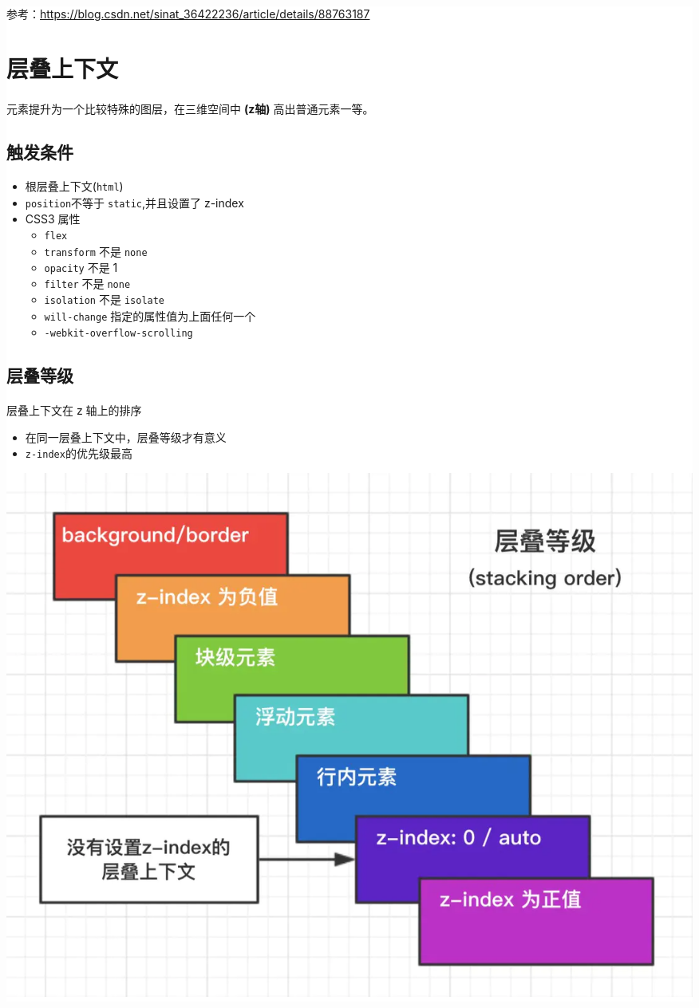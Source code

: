 参考：https://blog.csdn.net/sinat_36422236/article/details/88763187

# 层叠上下文

元素提升为一个比较特殊的图层，在三维空间中 **(z轴)** 高出普通元素一等。

## 触发条件

- 根层叠上下文(`html`)
- `position`不等于 `static`,并且设置了 z-index
- CSS3 属性
  - `flex`
  - `transform` 不是 `none`
  - `opacity` 不是 1
  - `filter` 不是 `none`
  - `isolation` 不是 `isolate`
  - `will-change` 指定的属性值为上面任何一个
  - `-webkit-overflow-scrolling`

## 层叠等级

层叠上下文在 z 轴上的排序

- 在同一层叠上下文中，层叠等级才有意义
- `z-index`的优先级最高


![img](images/层叠上下文.jpg)
